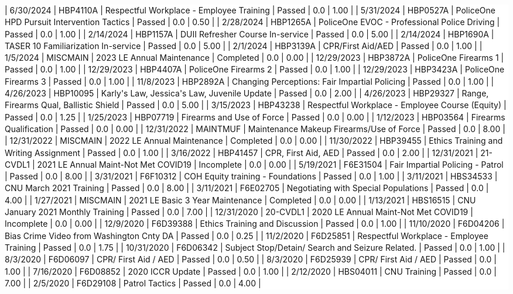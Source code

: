 | 6/30/2024 | HBP4110A | Respectful Workplace - Employee Training | Passed | 0.0 | 1.00 |
| 5/31/2024 | HBP0527A | PoliceOne HPD Pursuit Intervention Tactics | Passed | 0.0 | 0.50 |
| 2/28/2024 | HBP1265A | PoliceOne EVOC - Professional Police Driving | Passed | 0.0 | 1.00 |
| 2/14/2024 | HBP1157A | DUII Refresher Course In-service | Passed | 0.0 | 5.00 |
| 2/14/2024 | HBP1690A | TASER 10 Familiarization In-service | Passed | 0.0 | 5.00 |
| 2/1/2024 | HBP3139A | CPR/First Aid/AED | Passed | 0.0 | 1.00 |
| 1/5/2024 | MISCMAIN | 2023 LE Annual Maintenance | Completed | 0.0 | 0.00 |
| 12/29/2023 | HBP3872A | PoliceOne Firearms 1 | Passed | 0.0 | 1.00 |
| 12/29/2023 | HBP4407A | PoliceOne Firearms 2 | Passed | 0.0 | 1.00 |
| 12/29/2023 | HBP3423A | PoliceOne Firearms 3 | Passed | 0.0 | 1.00 |
| 11/8/2023 | HBP2892A | Changing Perceptions: Fair  Impartial Policing | Passed | 0.0 | 1.00 |
| 4/26/2023 | HBP10095 | Karly's Law, Jessica's Law, Juvenile Update | Passed | 0.0 | 2.00 |
| 4/26/2023 | HBP29327 | Range, Firearms Qual, Ballistic Shield | Passed | 0.0 | 5.00 |
| 3/15/2023 | HBP43238 | Respectful Workplace - Employee Course (Equity) | Passed | 0.0 | 1.25 |
| 1/25/2023 | HBP07719 | Firearms and Use of Force | Passed | 0.0 | 0.00 |
| 1/12/2023 | HBP03564 | Firearms Qualification | Passed | 0.0 | 0.00 |
| 12/31/2022 | MAINTMUF | Maintenance Makeup Firearms/Use of Force | Passed | 0.0 | 8.00 |
| 12/31/2022 | MISCMAIN | 2022 LE Annual Maintenance | Completed | 0.0 | 0.00 |
| 11/30/2022 | HBP39455 | Ethics Training and Writing Assignment | Passed | 0.0 | 1.00 |
| 3/16/2022 | HBP41457 | CPR, First Aid, AED | Passed | 0.0 | 2.00 |
| 12/31/2021 | 21-CVDL1 | 2021 LE Annual Maint-Not Met COVID19 | Incomplete | 0.0 | 0.00 |
| 5/19/2021 | F6E31504 | Fair  Impartial Policing - Patrol | Passed | 0.0 | 8.00 |
| 3/31/2021 | F6F10312 | COH Equity training - Foundations | Passed | 0.0 | 1.00 |
| 3/11/2021 | HBS34533 | CNU March 2021 Training | Passed | 0.0 | 8.00 |
| 3/11/2021 | F6E02705 | Negotiating with Special Populations | Passed | 0.0 | 4.00 |
| 1/27/2021 | MISCMAIN | 2021 LE Basic 3 Year Maintenance | Completed | 0.0 | 0.00 |
| 1/13/2021 | HBS16515 | CNU January 2021 Monthly Training | Passed | 0.0 | 7.00 |
| 12/31/2020 | 20-CVDL1 | 2020 LE Annual Maint-Not Met COVID19 | Incomplete | 0.0 | 0.00 |
| 12/9/2020 | F6D39388 | Ethics Training and Discussion | Passed | 0.0 | 1.00 |
| 11/10/2020 | F6D04206 | Bias Crime Video from Washington Cnty DA | Passed | 0.0 | 0.25 |
| 11/2/2020 | F6D25851 | Respectful Workplace - Employee Training | Passed | 0.0 | 1.75 |
| 10/31/2020 | F6D06342 | Subject Stop/Detain/ Search and Seizure Related. | Passed | 0.0 | 1.00 |
| 8/3/2020 | F6D06097 | CPR/ First Aid / AED | Passed | 0.0 | 0.50 |
| 8/3/2020 | F6D25939 | CPR/ First Aid / AED | Passed | 0.0 | 1.00 |
| 7/16/2020 | F6D08852 | 2020 ICCR Update | Passed | 0.0 | 1.00 |
| 2/12/2020 | HBS04011 | CNU Training | Passed | 0.0 | 7.00 |
| 2/5/2020 | F6D29108 | Patrol Tactics | Passed | 0.0 | 4.00 |